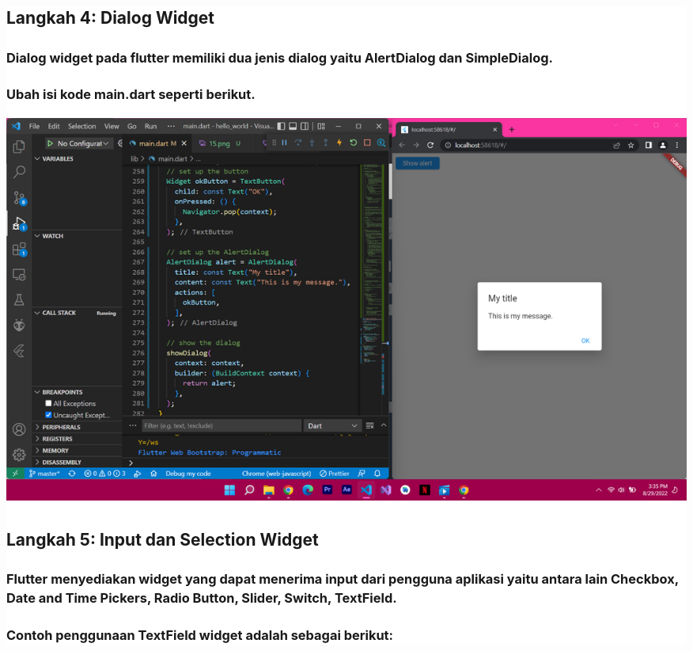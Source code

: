 ## Langkah 4: Dialog Widget
### Dialog widget pada flutter memiliki dua jenis dialog yaitu AlertDialog dan SimpleDialog.

### Ubah isi kode main.dart seperti berikut.
![screenshot](images/17.png)
## Langkah 5: Input dan Selection Widget
### Flutter menyediakan widget yang dapat menerima input dari pengguna aplikasi yaitu antara lain Checkbox, Date and Time Pickers, Radio Button, Slider, Switch, TextField.
### Contoh penggunaan TextField widget adalah sebagai berikut: